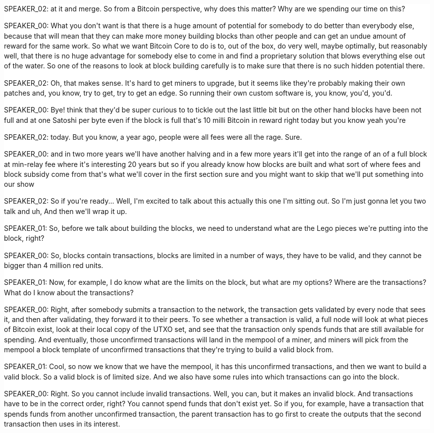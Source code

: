 SPEAKER_02: at it and merge. So from a Bitcoin perspective, why does this matter? Why are we spending our time on this?

SPEAKER_00: What you don't want is that there is a huge amount of potential for somebody to do better than everybody else, because that will mean that they can make more money building blocks than other people and can get an undue amount of reward for the same work. So what we want Bitcoin Core to do is to, out of the box, do very well, maybe optimally, but reasonably well, that there is no huge advantage for somebody else to come in and find a proprietary solution that blows everything else out of the water. So one of the reasons to look at block building carefully is to make sure that there is no such hidden potential there.

SPEAKER_02: Oh, that makes sense. It's hard to get miners to upgrade, but it seems like they're probably making their own patches and, you know, try to get, try to get an edge. So running their own custom software is, you know, you'd, you'd.

SPEAKER_00: Bye! think that they'd be super curious to to tickle out the last little bit but on the other hand blocks have been not full and at one Satoshi per byte even if the block is full that's 10 milli Bitcoin in reward right today but you know yeah you're

SPEAKER_02: today. But you know, a year ago, people were all fees were all the rage. Sure.

SPEAKER_00: and in two more years we'll have another halving and in a few more years it'll get into the range of an of a full block at min-relay fee where it's interesting 20 years but so if you already know how blocks are built and what sort of where fees and block subsidy come from that's what we'll cover in the first section sure and you might want to skip that we'll put something into our show

SPEAKER_02: So if you're ready... Well, I'm excited to talk about this actually this one I'm sitting out. So I'm just gonna let you two talk and uh, And then we'll wrap it up.

SPEAKER_01: So, before we talk about building the blocks, we need to understand what are the Lego pieces we're putting into the block, right?

SPEAKER_00: So, blocks contain transactions, blocks are limited in a number of ways, they have to be valid, and they cannot be bigger than 4 million red units.

SPEAKER_01: Now, for example, I do know what are the limits on the block, but what are my options? Where are the transactions? What do I know about the transactions?

SPEAKER_00: Right, after somebody submits a transaction to the network, the transaction gets validated by every node that sees it, and then after validating, they forward it to their peers. To see whether a transaction is valid, a full node will look at what pieces of Bitcoin exist, look at their local copy of the UTXO set, and see that the transaction only spends funds that are still available for spending. And eventually, those unconfirmed transactions will land in the mempool of a miner, and miners will pick from the mempool a block template of unconfirmed transactions that they're trying to build a valid block from.

SPEAKER_01: Cool, so now we know that we have the mempool, it has this unconfirmed transactions, and then we want to build a valid block. So a valid block is of limited size. And we also have some rules into which transactions can go into the block.

SPEAKER_00: Right. So you cannot include invalid transactions. Well, you can, but it makes an invalid block. And transactions have to be in the correct order, right? You cannot spend funds that don't exist yet. So if you, for example, have a transaction that spends funds from another unconfirmed transaction, the parent transaction has to go first to create the outputs that the second transaction then uses in its interest.
